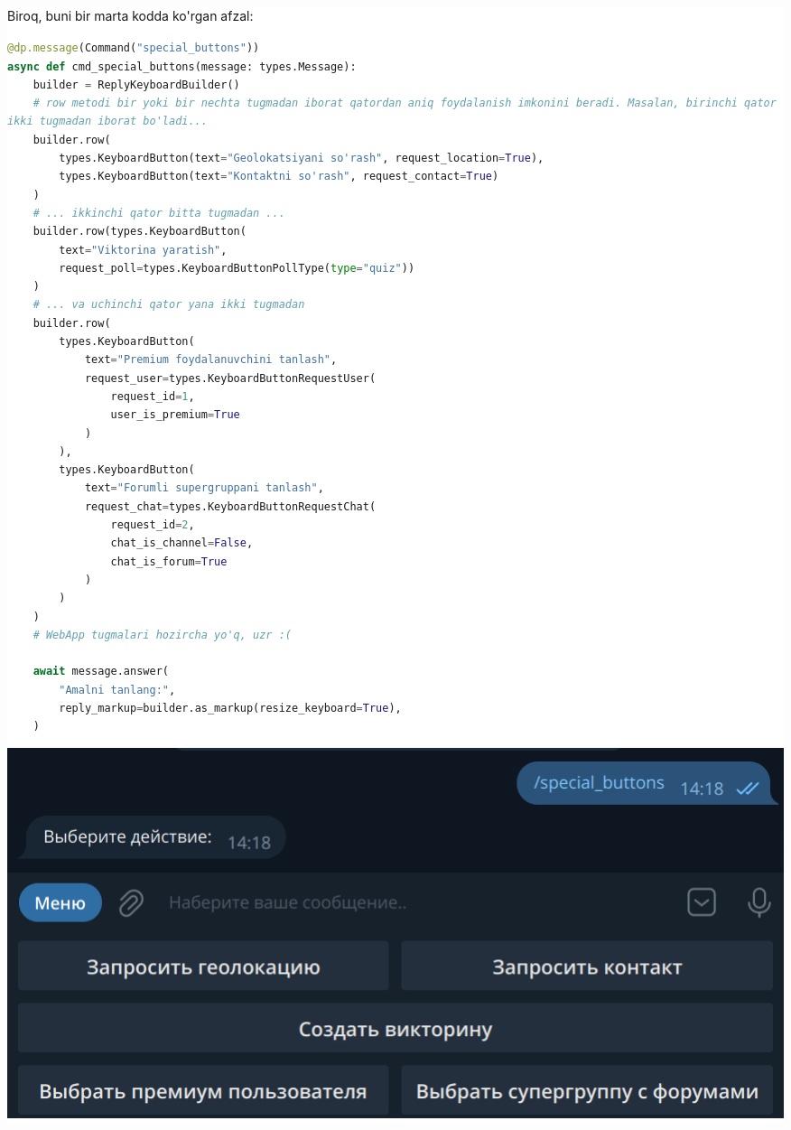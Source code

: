 Biroq, buni bir marta kodda ko'rgan afzal:
```python
@dp.message(Command("special_buttons"))
async def cmd_special_buttons(message: types.Message):
    builder = ReplyKeyboardBuilder()
    # row metodi bir yoki bir nechta tugmadan iborat qatordan aniq foydalanish imkonini beradi. Masalan, birinchi qator ikki tugmadan iborat bo'ladi...
    builder.row(
        types.KeyboardButton(text="Geolokatsiyani so'rash", request_location=True),
        types.KeyboardButton(text="Kontaktni so'rash", request_contact=True)
    )
    # ... ikkinchi qator bitta tugmadan ...
    builder.row(types.KeyboardButton(
        text="Viktorina yaratish",
        request_poll=types.KeyboardButtonPollType(type="quiz"))
    )
    # ... va uchinchi qator yana ikki tugmadan
    builder.row(
        types.KeyboardButton(
            text="Premium foydalanuvchini tanlash",
            request_user=types.KeyboardButtonRequestUser(
                request_id=1,
                user_is_premium=True
            )
        ),
        types.KeyboardButton(
            text="Forumli supergruppani tanlash",
            request_chat=types.KeyboardButtonRequestChat(
                request_id=2,
                chat_is_channel=False,
                chat_is_forum=True
            )
        )
    )
    # WebApp tugmalari hozircha yo'q, uzr :(

    await message.answer(
        "Amalni tanlang:",
        reply_markup=builder.as_markup(resize_keyboard=True),
    )
```

![Maxsus oddiy tugmalar](images/buttons/special_buttons.png)
